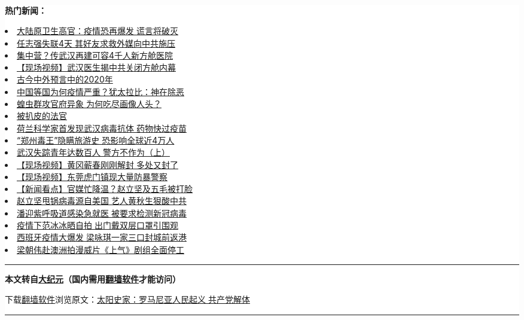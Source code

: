 <strong>热门新闻：</strong>
<li><a href="https://github.com/qkhlv2383/djy/blob/master/gb/20/3/15/n11942229.md#1">大陆原卫生高官：疫情恐再爆发 谎言将破灭</a></li>
<li><a href="https://github.com/qkhlv2383/djy/blob/master/gb/20/3/15/n11942675.md#1">任志强失联4天 其好友求救外媒向中共施压</a></li>
<li><a href="https://github.com/qkhlv2383/djy/blob/master/gb/20/3/15/n11942656.md#1">集中营？传武汉再建可容4千人新方舱医院</a></li>
<li><a href="https://github.com/qkhlv2383/djy/blob/master/gb/20/3/16/n11943071.md#1">【现场视频】武汉医生揭中共关闭方舱内幕</a></li>
<li><a href="https://github.com/qkhlv2383/djy/blob/master/gb/20/2/18/n11877949.md#1">古今中外预言中的2020年</a></li>
<li><a href="https://github.com/qkhlv2383/djy/blob/master/gb/20/3/9/n11926997.md#1">中国等国为何疫情严重？犹太拉比：神在除恶</a></li>
<li><a href="https://github.com/qkhlv2383/djy/blob/master/gb/20/2/29/n11905232.md#1">蝗虫群攻官府异象 为何吃尽画像人头？</a></li>
<li><a href="https://github.com/qkhlv2383/djy/blob/master/gb/20/3/9/n11925830.md#1">被扒皮的法官</a></li>
<li><a href="https://github.com/qkhlv2383/djy/blob/master/gb/20/3/14/n11940920.md#1">荷兰科学家首发现武汉病毒抗体 药物快过疫苗</a></li>
<li><a href="https://github.com/qkhlv2383/djy/blob/master/gb/20/3/14/n11940024.md#1">“郑州毒王”隐瞒旅游史 恐影响全球近4万人</a></li>
<li><a href="https://github.com/qkhlv2383/djy/blob/master/gb/20/3/14/n11939304.md#1">武汉失踪青年达数百人 警方不作为（上）</a></li>
<li><a href="https://github.com/qkhlv2383/djy/blob/master/gb/20/3/15/n11941108.md#1">【现场视频】黄冈蕲春刚刚解封 多处又封了</a></li>
<li><a href="https://github.com/qkhlv2383/djy/blob/master/gb/20/3/14/n11941017.md#1">【现场视频】东莞虎门镇现大量防暴警察</a></li>
<li><a href="https://github.com/qkhlv2383/djy/blob/master/gb/20/3/16/n11945071.md#1">【新闻看点】官媒忙降温？赵立坚及五毛被打脸</a></li>
<li><a href="https://github.com/qkhlv2383/djy/blob/master/gb/20/3/15/n11942589.md#1">赵立坚甩锅病毒源自美国 艺人黄秋生狠酸中共</a></li>
<li><a href="https://github.com/qkhlv2383/djy/blob/master/gb/20/3/15/n11942781.md#1">潘迎紫呼吸道感染急就医 被要求检测新冠病毒</a></li>
<li><a href="https://github.com/qkhlv2383/djy/blob/master/gb/20/3/13/n11938952.md#1">疫情下范冰冰晒自拍 出门戴双层口罩引围观</a></li>
<li><a href="https://github.com/qkhlv2383/djy/blob/master/gb/20/3/15/n11942415.md#1">西班牙疫情大爆发 梁咏琪一家三口封城前返港</a></li>
<li><a href="https://github.com/qkhlv2383/djy/blob/master/gb/20/3/13/n11938685.md#1">梁朝伟赴澳洲拍漫威片《上气》剧组全面停工</a></li>
<hr>

<strong>本文转自<a href="https://www.epochtimes.com">大纪元</a>（国内需用<a href="https://github.com/tjvrql262/www/blob/master/README.md#8">翻墙软件</a>才能访问）</strong><p>下载<a href="https://github.com/tjvrql262/www/blob/master/README.md#8">翻墙软件</a>浏览原文：<a href="https://www.epochtimes.com/gb/16/7/19/n8114397.htm">太阳史家：罗马尼亚人民起义 共产党解体</a></p><hr>
